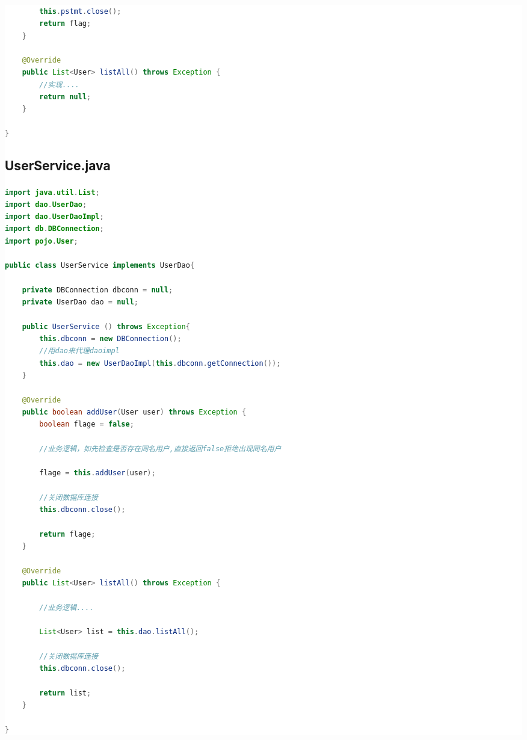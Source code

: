 ```java
		this.pstmt.close();
		return flag;
	}

	@Override
	public List<User> listAll() throws Exception {
		//实现....
		return null;
	}

}
```

## UserService.java
```java
import java.util.List;
import dao.UserDao;
import dao.UserDaoImpl;
import db.DBConnection;
import pojo.User;

public class UserService implements UserDao{
	
	private DBConnection dbconn = null;
	private UserDao dao = null;
	
	public UserService () throws Exception{
		this.dbconn = new DBConnection();
		//用dao来代理daoimpl
		this.dao = new UserDaoImpl(this.dbconn.getConnection());
	}

	@Override
	public boolean addUser(User user) throws Exception {
		boolean flage = false;
		
		//业务逻辑，如先检查是否存在同名用户,直接返回false拒绝出现同名用户
		
		flage = this.addUser(user);
		
		//关闭数据库连接
		this.dbconn.close();
		
		return flage;
	}

	@Override
	public List<User> listAll() throws Exception {

		//业务逻辑....
		
		List<User> list = this.dao.listAll();
		
		//关闭数据库连接
		this.dbconn.close();
		
		return list;
	}

}
```
